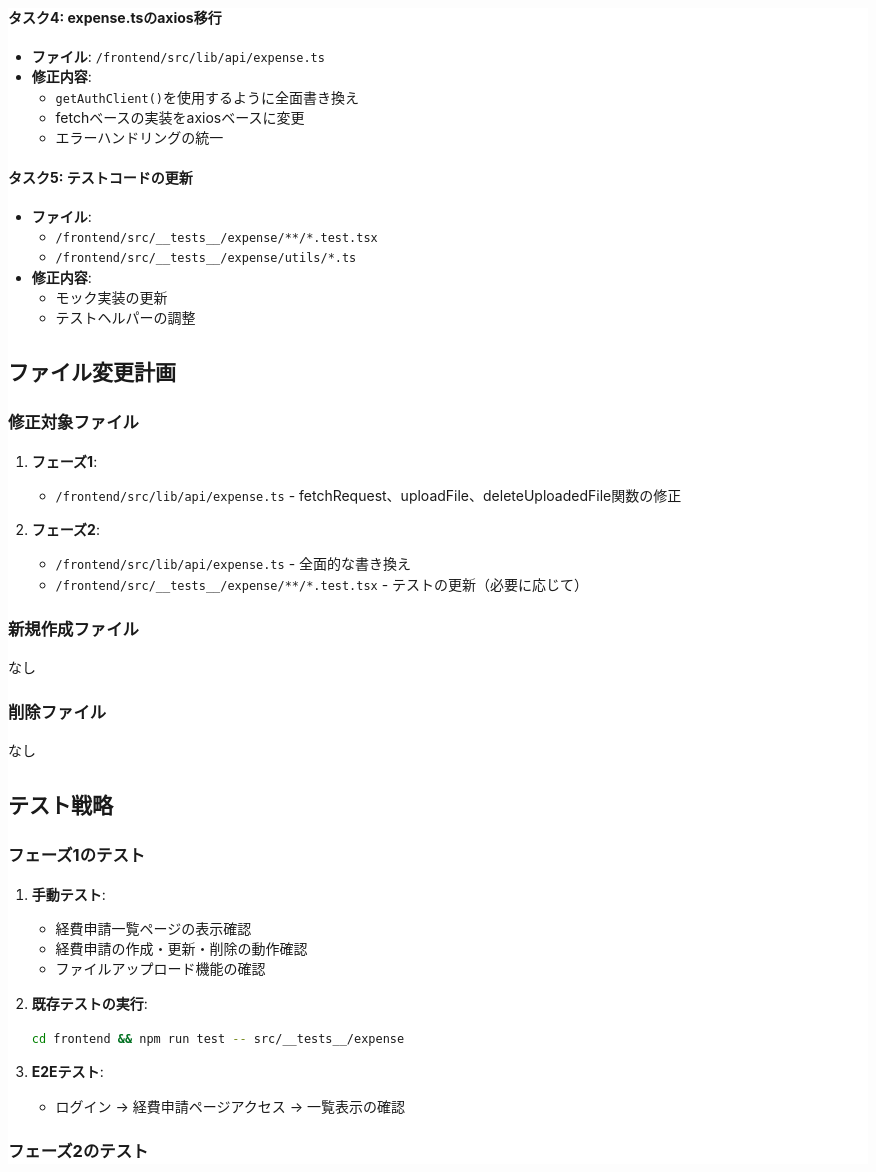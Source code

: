 #### タスク4: expense.tsのaxios移行
- **ファイル**: `/frontend/src/lib/api/expense.ts`
- **修正内容**:
  - `getAuthClient()`を使用するように全面書き換え
  - fetchベースの実装をaxiosベースに変更
  - エラーハンドリングの統一

#### タスク5: テストコードの更新
- **ファイル**: 
  - `/frontend/src/__tests__/expense/**/*.test.tsx`
  - `/frontend/src/__tests__/expense/utils/*.ts`
- **修正内容**:
  - モック実装の更新
  - テストヘルパーの調整

## ファイル変更計画

### 修正対象ファイル

1. **フェーズ1**:
   - `/frontend/src/lib/api/expense.ts` - fetchRequest、uploadFile、deleteUploadedFile関数の修正

2. **フェーズ2**:
   - `/frontend/src/lib/api/expense.ts` - 全面的な書き換え
   - `/frontend/src/__tests__/expense/**/*.test.tsx` - テストの更新（必要に応じて）

### 新規作成ファイル

なし

### 削除ファイル

なし

## テスト戦略

### フェーズ1のテスト

1. **手動テスト**:
   - 経費申請一覧ページの表示確認
   - 経費申請の作成・更新・削除の動作確認
   - ファイルアップロード機能の確認

2. **既存テストの実行**:
   ```bash
   cd frontend && npm run test -- src/__tests__/expense
   ```

3. **E2Eテスト**:
   - ログイン → 経費申請ページアクセス → 一覧表示の確認

### フェーズ2のテスト
